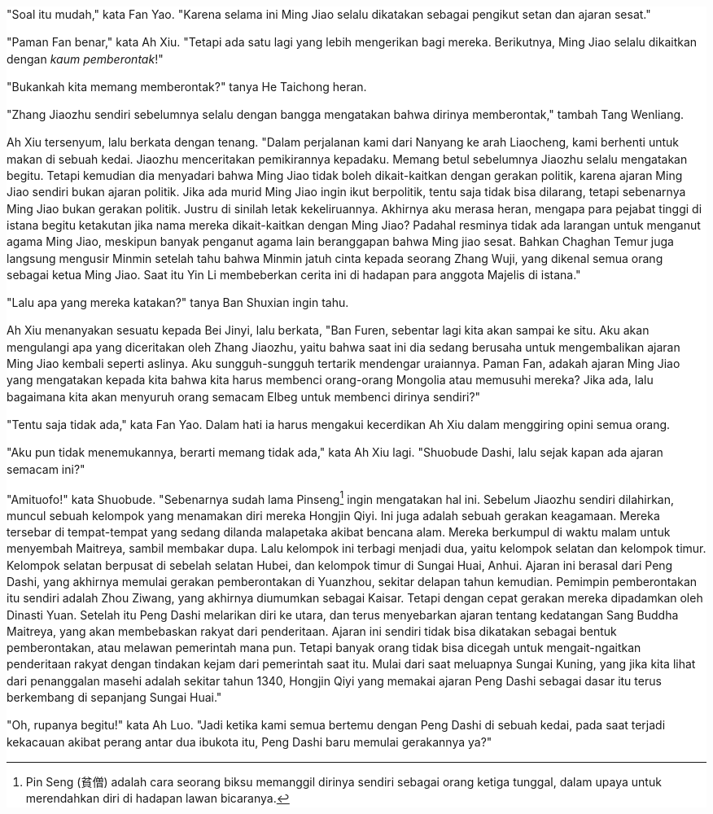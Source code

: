 "Soal itu mudah," kata Fan Yao. "Karena selama ini Ming Jiao selalu dikatakan sebagai pengikut setan dan ajaran sesat."

"Paman Fan benar," kata Ah Xiu. "Tetapi ada satu lagi yang lebih mengerikan bagi mereka. Berikutnya, Ming Jiao selalu dikaitkan dengan *kaum pemberontak*!"

"Bukankah kita memang memberontak?" tanya He Taichong heran.

"Zhang Jiaozhu sendiri sebelumnya selalu dengan bangga mengatakan bahwa dirinya memberontak," tambah Tang Wenliang.

Ah Xiu tersenyum, lalu berkata dengan tenang. "Dalam perjalanan kami dari Nanyang ke arah Liaocheng, kami berhenti untuk makan di sebuah kedai. Jiaozhu menceritakan pemikirannya kepadaku. Memang betul sebelumnya Jiaozhu selalu mengatakan begitu. Tetapi kemudian dia menyadari bahwa Ming Jiao tidak boleh dikait-kaitkan dengan gerakan politik, karena ajaran Ming Jiao sendiri bukan ajaran politik. Jika ada murid Ming Jiao ingin ikut berpolitik, tentu saja tidak bisa dilarang, tetapi sebenarnya Ming Jiao bukan gerakan politik. Justru di sinilah letak kekeliruannya. Akhirnya aku merasa heran, mengapa para pejabat tinggi di istana begitu ketakutan jika nama mereka dikait-kaitkan dengan Ming Jiao? Padahal resminya tidak ada larangan untuk menganut agama Ming Jiao, meskipun banyak penganut agama lain beranggapan bahwa Ming jiao sesat. Bahkan Chaghan Temur juga langsung mengusir Minmin setelah tahu bahwa Minmin jatuh cinta kepada seorang Zhang Wuji, yang dikenal semua orang sebagai ketua Ming Jiao. Saat itu Yin Li membeberkan cerita ini di hadapan para anggota Majelis di istana."

"Lalu apa yang mereka katakan?" tanya Ban Shuxian ingin tahu.

[^pinseng]: Pin Seng (貧僧) adalah cara seorang biksu memanggil dirinya sendiri sebagai orang ketiga tunggal, dalam upaya untuk merendahkan diri di hadapan lawan bicaranya.

Ah Xiu menanyakan sesuatu kepada Bei Jinyi, lalu berkata, "Ban Furen, sebentar lagi kita akan sampai ke situ. Aku akan mengulangi apa yang diceritakan oleh Zhang Jiaozhu, yaitu bahwa saat ini dia sedang berusaha untuk mengembalikan ajaran Ming Jiao kembali seperti aslinya. Aku sungguh-sungguh tertarik mendengar uraiannya. Paman Fan, adakah ajaran Ming Jiao yang mengatakan kepada kita bahwa kita harus membenci orang-orang Mongolia atau memusuhi mereka? Jika ada, lalu bagaimana kita akan menyuruh orang semacam Elbeg untuk membenci dirinya sendiri?"

"Tentu saja tidak ada," kata Fan Yao. Dalam hati ia harus mengakui kecerdikan Ah Xiu dalam menggiring opini semua orang.

"Aku pun tidak menemukannya, berarti memang tidak ada," kata Ah Xiu lagi. "Shuobude Dashi, lalu sejak kapan ada ajaran semacam ini?"

"Amituofo!" kata Shuobude. "Sebenarnya sudah lama Pinseng[^pinseng] ingin mengatakan hal ini. Sebelum Jiaozhu sendiri dilahirkan, muncul sebuah kelompok yang menamakan diri mereka Hongjin Qiyi. Ini juga adalah sebuah gerakan keagamaan. Mereka tersebar di tempat-tempat yang sedang dilanda malapetaka akibat bencana alam. Mereka berkumpul di waktu malam untuk menyembah Maitreya, sambil membakar dupa. Lalu kelompok ini terbagi menjadi dua, yaitu kelompok selatan dan kelompok timur. Kelompok selatan berpusat di sebelah selatan Hubei, dan kelompok timur di Sungai Huai, Anhui. Ajaran ini berasal dari Peng Dashi, yang akhirnya memulai gerakan pemberontakan di Yuanzhou, sekitar delapan tahun kemudian. Pemimpin pemberontakan itu sendiri adalah Zhou Ziwang, yang akhirnya diumumkan sebagai Kaisar. Tetapi dengan cepat gerakan mereka dipadamkan oleh Dinasti Yuan. Setelah itu Peng Dashi melarikan diri ke utara, dan terus menyebarkan ajaran tentang kedatangan Sang Buddha Maitreya, yang akan membebaskan rakyat dari penderitaan. Ajaran ini sendiri tidak bisa dikatakan sebagai bentuk pemberontakan, atau melawan pemerintah mana pun. Tetapi banyak orang tidak bisa dicegah untuk mengait-ngaitkan penderitaan rakyat dengan tindakan kejam dari pemerintah saat itu. Mulai dari saat meluapnya Sungai Kuning, yang jika kita lihat dari penanggalan masehi adalah sekitar tahun 1340, Hongjin Qiyi yang memakai ajaran Peng Dashi sebagai dasar itu terus berkembang di sepanjang Sungai Huai."

"Oh, rupanya begitu!" kata Ah Luo. "Jadi ketika kami semua bertemu dengan Peng Dashi di sebuah kedai, pada saat terjadi kekacauan akibat perang antar dua ibukota itu, Peng Dashi baru memulai gerakannya ya?"


[^laoban-niang]: Laoban Niang (老板娘) dalam gurauan ini bisa disamakan dengan 'Nyonya Besar', atau bahkan 'Nyonya Boss'.
[^luohanguo]: Luo Han Guo (羅漢果) adalah nama buah-buahan yang rasanya manis. Nama Luohan itu sendiri sebenarnya diambil dari bahasa sansekerta 'Arhat', yang adalah julukan bagi seorang biksu yang dinilai telah mendapat pencerahan.
[^shichen]: Shichen adalah satuan waktu yang berdasarkan dua belas jam di Tiongkok. Singkatnya, satu shichen sama dengan dua jam.
[^qi-shang-quan]: Qi Shang Quan (七伤拳) adalah jurus andalan dari Kongtong Pai, yang secara literal berarti 'Tujuh Jurus Cedera'.